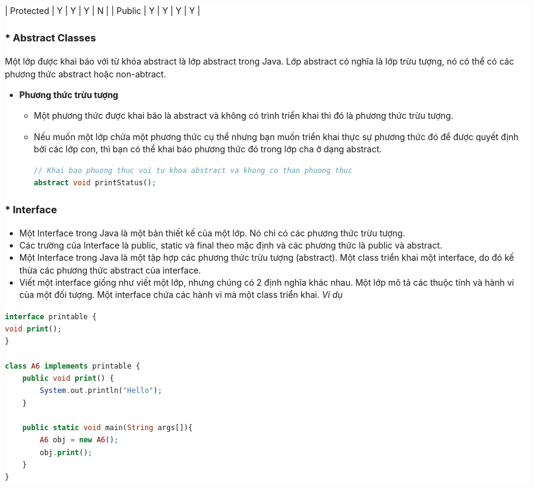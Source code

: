 | Protected       | Y         | Y             | Y                         | N             |
| Public          | Y         | Y             | Y                         | Y             |

### * Abstract Classes
Một lớp được khai báo với từ khóa abstract là lớp abstract trong Java. Lớp abstract có nghĩa là lớp trừu tượng, nó có thể có các phương thức abstract hoặc non-abtract.
* **Phương thức trừu tượng**
  * Một phương thức được khai báo là abstract và không có trình triển khai thì đó là phương thức trừu tượng.

  * Nếu muốn một lớp chứa một phương thức cụ thể nhưng bạn muốn triển khai thực sự phương thức đó để được quyết định bởi các lớp con, thì bạn có thể khai báo phương thức đó trong lớp cha ở dạng abstract.
    ```php
    // Khai bao phuong thuc voi tu khoa abstract va khong co than phuong thuc
    abstract void printStatus();
    ```
### * Interface
* Một Interface trong Java là một bản thiết kế của một lớp. Nó chỉ có các phương thức trừu tượng.
* Các trường của Interface là public, static và final theo mặc định và các phương thức là public và abstract.
* Một Interface trong Java là một tập hợp các phương thức trừu tượng (abstract). Một class triển khai một interface, do đó kế thừa các phương thức abstract của interface.
*  Viết một interface giống như viết một lớp, nhưng chúng có 2 định nghĩa khác nhau. Một lớp mô tả các thuộc tính và hành vi của một đối tượng. Một interface chứa các hành vi mà một class triển khai.
_Ví dụ_
```php
interface printable {  
void print();  
}  
   
class A6 implements printable {  
    public void print() {
        System.out.println("Hello");
    }  
   
    public static void main(String args[]){  
        A6 obj = new A6();  
        obj.print();  
    }
}   
```
